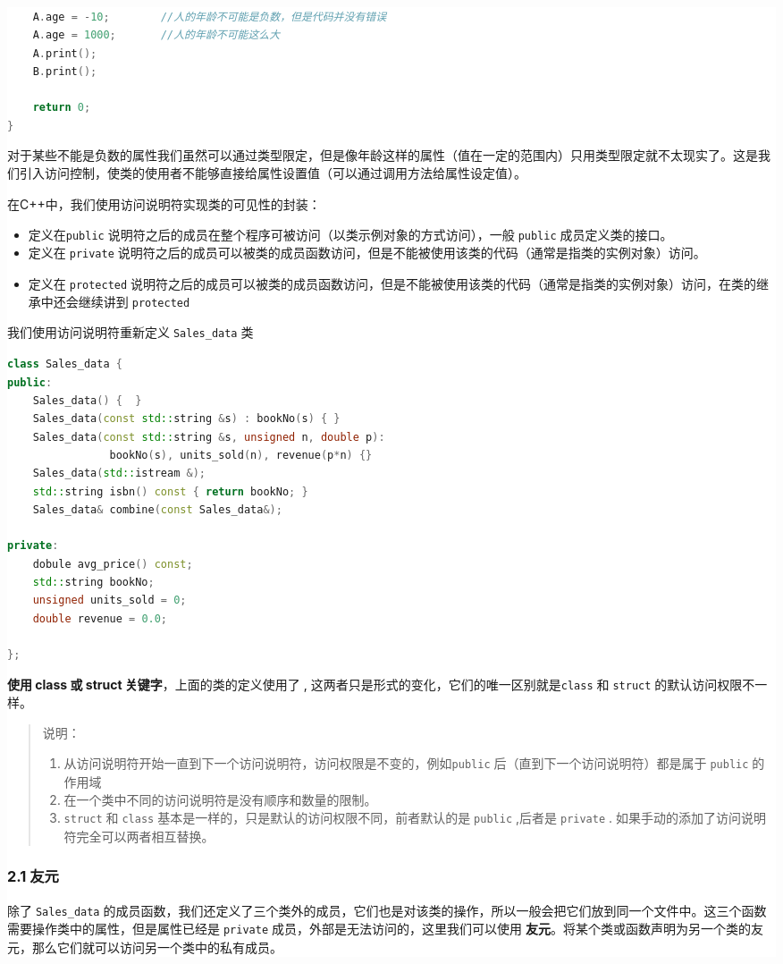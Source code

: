 ```cpp
    A.age = -10;		//人的年龄不可能是负数，但是代码并没有错误
    A.age = 1000;		//人的年龄不可能这么大
    A.print();
    B.print();
    
    return 0;
}
```

对于某些不能是负数的属性我们虽然可以通过类型限定，但是像年龄这样的属性（值在一定的范围内）只用类型限定就不太现实了。这是我们引入访问控制，使类的使用者不能够直接给属性设置值（可以通过调用方法给属性设定值）。

在C++中，我们使用访问说明符实现类的可见性的封装：

- 定义在`public` 说明符之后的成员在整个程序可被访问（以类示例对象的方式访问），一般 `public` 成员定义类的接口。
- 定义在 `private` 说明符之后的成员可以被类的成员函数访问，但是不能被使用该类的代码（通常是指类的实例对象）访问。

* 定义在 `protected` 说明符之后的成员可以被类的成员函数访问，但是不能被使用该类的代码（通常是指类的实例对象）访问，在类的继承中还会继续讲到 `protected`

我们使用访问说明符重新定义 `Sales_data` 类

```cpp
class Sales_data {
public:
    Sales_data() {  }		
    Sales_data(const std::string &s) : bookNo(s) { }		
    Sales_data(const std::string &s, unsigned n, double p):
    			bookNo(s), units_sold(n), revenue(p*n) {} 
    Sales_data(std::istream &);	
    std::string isbn() const { return bookNo; }
  	Sales_data& combine(const Sales_data&);
    
private:
    dobule avg_price() const;
    std::string bookNo;
    unsigned units_sold = 0;
    double revenue = 0.0;
    
};
```

**使用 class 或 struct 关键字**，上面的类的定义使用了  , 这两者只是形式的变化，它们的唯一区别就是`class` 和 `struct` 的默认访问权限不一样。

> 说明：
>
> 1. 从访问说明符开始一直到下一个访问说明符，访问权限是不变的，例如`public` 后（直到下一个访问说明符）都是属于 `public` 的作用域
> 2. 在一个类中不同的访问说明符是没有顺序和数量的限制。
> 3. `struct` 和 `class` 基本是一样的，只是默认的访问权限不同，前者默认的是 `public` ,后者是 `private` . 如果手动的添加了访问说明符完全可以两者相互替换。



### 2.1 友元

除了 `Sales_data` 的成员函数，我们还定义了三个类外的成员，它们也是对该类的操作，所以一般会把它们放到同一个文件中。这三个函数需要操作类中的属性，但是属性已经是 `private` 成员，外部是无法访问的，这里我们可以使用 **友元**。将某个类或函数声明为另一个类的友元，那么它们就可以访问另一个类中的私有成员。
